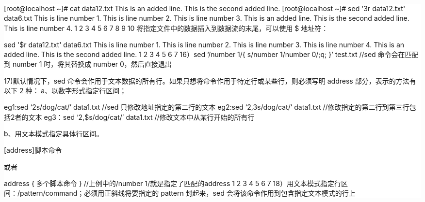 [root@localhost ~]# cat data12.txt
This is an added line.
This is the second added line.
[root@localhost ~]# sed '3r data12.txt' data6.txt
This is line number 1.
This is line number 2.
This is line number 3.
This is an added line.
This is the second added line.
This is line number 4.
1
2
3
4
5
6
7
8
9
10
将指定文件中的数据插入到数据流的末尾，可以使用 $ 地址符：

 sed '$r data12.txt' data6.txt
This is line number 1.
This is line number 2.
This is line number 3.
This is line number 4.
This is an added line.
This is the second added line.
1
2
3
4
5
6
7
16）sed ‘/number 1/{ s/number 1/number 0/;q; }’ test.txt //sed 命令会在匹配到 number 1 时，将其替换成 number 0，然后直接退出

17)默认情况下，sed 命令会作用于文本数据的所有行。如果只想将命令作用于特定行或某些行，则必须写明 address 部分，表示的方法有以下 2 种：
a、以数字形式指定行区间；

eg1:sed ‘2s/dog/cat/’ data1.txt //sed 只修改地址指定的第二行的文本
eg2:sed ‘2,3s/dog/cat/’ data1.txt //修改指定的第二行到第三行包括2者的文本
eg3：sed ‘2,$s/dog/cat/’ data1.txt //修改文本中从某行开始的所有行

b、用文本模式指定具体行区间。

[address]脚本命令

或者

address {
    多个脚本命令
}			//上例中的/number 1/就是指定了匹配的address
1
2
3
4
5
6
7
18）用文本模式指定行区间：/pattern/command；必须用正斜线将要指定的 pattern 封起来，sed 会将该命令作用到包含指定文本模式的行上
